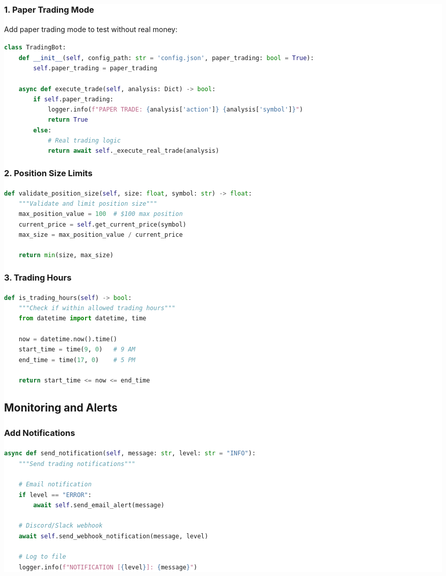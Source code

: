 ### 1. Paper Trading Mode

Add paper trading mode to test without real money:

```python
class TradingBot:
    def __init__(self, config_path: str = 'config.json', paper_trading: bool = True):
        self.paper_trading = paper_trading
        
    async def execute_trade(self, analysis: Dict) -> bool:
        if self.paper_trading:
            logger.info(f"PAPER TRADE: {analysis['action']} {analysis['symbol']}")
            return True
        else:
            # Real trading logic
            return await self._execute_real_trade(analysis)
```

### 2. Position Size Limits

```python
def validate_position_size(self, size: float, symbol: str) -> float:
    """Validate and limit position size"""
    max_position_value = 100  # $100 max position
    current_price = self.get_current_price(symbol)
    max_size = max_position_value / current_price
    
    return min(size, max_size)
```

### 3. Trading Hours

```python
def is_trading_hours(self) -> bool:
    """Check if within allowed trading hours"""
    from datetime import datetime, time
    
    now = datetime.now().time()
    start_time = time(9, 0)   # 9 AM
    end_time = time(17, 0)    # 5 PM
    
    return start_time <= now <= end_time
```

## Monitoring and Alerts

### Add Notifications

```python
async def send_notification(self, message: str, level: str = "INFO"):
    """Send trading notifications"""
    
    # Email notification
    if level == "ERROR":
        await self.send_email_alert(message)
    
    # Discord/Slack webhook
    await self.send_webhook_notification(message, level)
    
    # Log to file
    logger.info(f"NOTIFICATION [{level}]: {message}")
```
